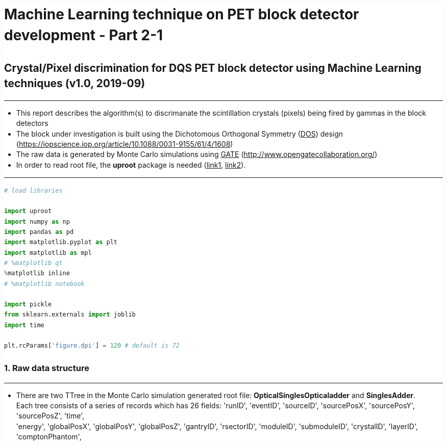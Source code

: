 
# Machine Learning technique on PET block detector development - Part 2-1

## Crystal/Pixel discrimination for DQS PET block detector using Machine Learning techniques (v1.0, 2019-09)
---


- This report describes the algorithm(s) to discrimanate the scintillation crystals (pixels) being fired by gammas in the block detectors
- The block under investigation is built using the Dichotomous Orthogonal Symmetry ([DOS](https://iopscience.iop.org/article/10.1088/0031-9155/61/4/1608)) design (https://iopscience.iop.org/article/10.1088/0031-9155/61/4/1608)
- The raw data is generated by Monte Carlo simulations using [GATE](http://www.opengatecollaboration.org/) (http://www.opengatecollaboration.org/)
- In order to read root file, the **uproot** package is needed ([link1](https://pypi.org/project/uproot/), [link2](https://github.com/scikit-hep/uproot)).
---


```python
# load libraries

import uproot
import numpy as np
import pandas as pd
import matplotlib.pyplot as plt
import matplotlib as mpl
# %matplotlib qt
%matplotlib inline
# %matplotlib notebook

import pickle
from sklearn.externals import joblib
import time

plt.rcParams['figure.dpi'] = 120 # default is 72
```

### 1. Raw data structure
***
- There are two TTree in the Monte Carlo simulation generated root file: **OpticalSinglesOpticaladder** and **SinglesAdder**.  
  Each tree consists of a series of records which has 26 fields:
  'runID',
  'eventID',
  'sourceID',
  'sourcePosX',
  'sourcePosY',
  'sourcePosZ',
  'time',  
  'energy',
  'globalPosX',
  'globalPosY',
  'globalPosZ',
  'gantryID',
  'rsectorID',
  'moduleID',
  'submoduleID',
  'crystalID',
  'layerID',  
  'comptonPhantom',